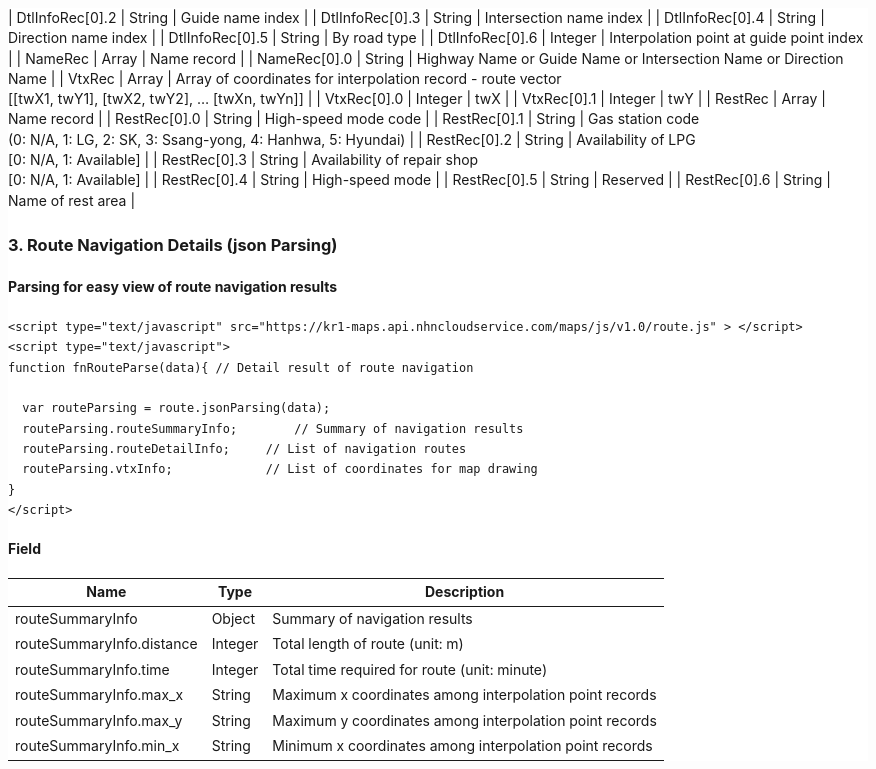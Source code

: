| DtlInfoRec[0].2             | String  | Guide name index                                             |
| DtlInfoRec[0].3             | String  | Intersection name index                                      |
| DtlInfoRec[0].4             | String  | Direction name index                                         |
| DtlInfoRec[0].5             | String  | By road type                                                 |
| DtlInfoRec[0].6             | Integer | Interpolation point at guide point index                     |
| NameRec                     | Array   | Name record                                                  |
| NameRec[0].0                | String  | Highway Name or Guide Name or Intersection Name or Direction Name |
| VtxRec                      | Array   | Array of coordinates for interpolation record - route vector <br>[[twX1, twY1], [twX2, twY2], … [twXn, twYn]] |
| VtxRec[0].0                 | Integer | twX                                                          |
| VtxRec[0].1                 | Integer | twY                                                          |
| RestRec                     | Array   | Name record                                                  |
| RestRec[0].0                | String  | High-speed mode code                                         |
| RestRec[0].1                | String  | Gas station code<br>(0: N/A, 1: LG, 2: SK, 3: Ssang-yong, 4: Hanhwa, 5: Hyundai) |
| RestRec[0].2                | String  | Availability of LPG <br>[0: N/A, 1: Available]               |
| RestRec[0].3                | String  | Availability of repair shop <br>[0: N/A, 1: Available]       |
| RestRec[0].4                | String  | High-speed mode                                              |
| RestRec[0].5                | String  | Reserved                                                     |
| RestRec[0].6                | String  | Name of rest area                                            |

### 3\.  Route Navigation Details \(json Parsing\)

#### Parsing for easy view of route navigation results 

```
<script type="text/javascript" src="https://kr1-maps.api.nhncloudservice.com/maps/js/v1.0/route.js" > </script>
<script type="text/javascript">
function fnRouteParse(data){ // Detail result of route navigation 

  var routeParsing = route.jsonParsing(data);
  routeParsing.routeSummaryInfo;		// Summary of navigation results 
  routeParsing.routeDetailInfo;		// List of navigation routes 
  routeParsing.vtxInfo; 			// List of coordinates for map drawing 
}
</script>
```

#### Field

| Name                            | Type    | Description                                             |
| ------------------------------- | ------- | ------------------------------------------------------- |
| routeSummaryInfo                | Object  | Summary of navigation results                           |
| routeSummaryInfo.distance       | Integer | Total length of route (unit: m)                         |
| routeSummaryInfo.time           | Integer | Total time required for route (unit: minute)            |
| routeSummaryInfo.max_x          | String  | Maximum x coordinates among interpolation point records |
| routeSummaryInfo.max_y          | String  | Maximum y coordinates among interpolation point records |
| routeSummaryInfo.min_x          | String  | Minimum x coordinates among interpolation point records |